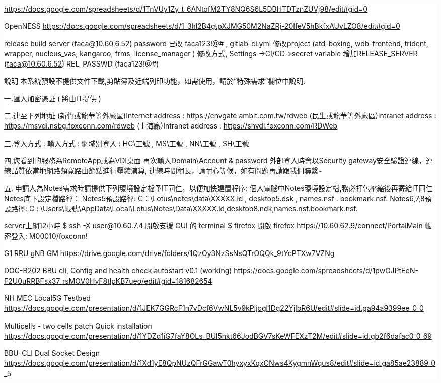 https://docs.google.com/spreadsheets/d/1TnVUy1Zy_t_6ANtofM2TY8NQ6S6L5DBHTDTznZUVj98/edit#gid=0

OpenNESS
https://docs.google.com/spreadsheets/d/1-3hl2B4gtpXJMG50M2NaZRj-20IfeV5hBkfxAUvLZO8/edit#gid=0

release build server (faca@10.60.6.52) password 已改 faca123!@# , gitlab-ci.yml 修改project (atd-boxing, web-frontend, trident, wrapper, nucleus_vas, kangaroo, frms, license_manager ) 修改方式, Settings ->CI/CD->secret variable 增加RELEASE_SERVER (faca@10.60.6.52) REL_PASSWD (faca123!@#)

說明
本系統預設不提供文件下載,剪貼簿及近端列印功能，如需使用，請於”特殊需求”欄位中說明.

一.匯入加密憑証 ( 將由IT提供 )

二.連至下列地址
(新竹或龍華等外廠區)Internet address : https://cnvgate.ambit.com.tw/rdweb
(民生或龍華等外廠區)Intranet address : https://msvdi.nsbg.foxconn.com/rdweb
(上海廠)Intranet address : https://shvdi.foxconn.com/RDWeb


三.登入方式 :
輸入方式 : 網域別登入 : HC\工號 , MS\工號 , NN\工號 , SH\工號

四,您看到的服務為RemoteApp或為VDI桌面
再次輸入Domain\Account & password
外部登入時會以Security gateway安全驗證連線，連線品質依當地網路頻寬路由節點進行壓縮演算,
連線時間稍長，請耐心等候，如有問題再請跟我們聯繫~

五. 申請人為Notes需求時請提供下列環境設定檔予IT同仁，以便加快建置程序:
個人電腦中Notes環境設定檔,務必打包壓縮後再寄給IT同仁
Notes底下設定檔路徑：
Notes5預設路徑: C：\Lotus\notes\data\XXXXX.id , desktop5.dsk , names.nsf . bookmark.nsf.
Notes6,7,8預設路徑: C : \Users\帳號\AppData\Local\Lotus\Notes\Data\XXXXX.id,desktop8.ndk,names.nsf.bookmark.nsf.

server上網12小時
$ ssh -X user@10.60.7.4 開啟支援 GUI 的 terminal
$ firefox 開啟 firefox
https://10.60.62.9/connect/PortalMain
帳密登入: M00010/foxconn!

G1 RRU gNB GM
https://drive.google.com/drive/folders/1QzOy3NzSsNsQTrOQQk_9tYcPTXw7VZNg

DOC-B202 BBU cli, Config and health check autostart v0.1 (working)
https://docs.google.com/spreadsheets/d/1pwGJPtEoN-F2U0uRRBFsx37_rsMOV0HyF8tlpKB7ueo/edit#gid=181682654

NH MEC Local5G Testbed
https://docs.google.com/presentation/d/1JEK7GGRcF1n7vDcf6VwNL5v9kPljogl1Dg22YjlbR6U/edit#slide=id.ga94a9399ee_0_0

Multicells - two cells patch Quick installation
https://docs.google.com/presentation/d/1YDZd1iG7faY8OLs_BUl5hkt66JodBGV7sKeWFEXzT2M/edit#slide=id.gb2f6dafac0_0_69

BBU-CLI Dual Socket Design
https://docs.google.com/presentation/d/1Xd1yE8QpNUzQFrGGawT0hyxyxKqxONws4KygmnWqus8/edit#slide=id.ga85ae23889_0_5
